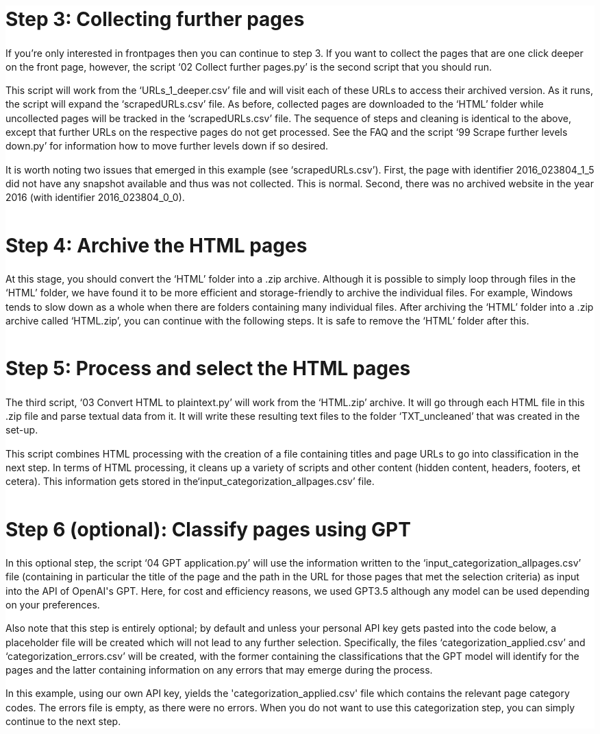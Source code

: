 Step 3: Collecting further pages
======
If you’re only interested in frontpages then you can continue to step 3. If you want to collect the pages that are one click deeper on the front page, however, the script ‘02 Collect further pages.py’ is the second script that you should run.

This script will work from the ‘URLs_1_deeper.csv’ file and will visit each of these URLs to access their archived version. As it runs, the script will expand the ‘scrapedURLs.csv’ file. As before, collected pages are downloaded to the ‘HTML’ folder while uncollected pages will be tracked in the ‘scrapedURLs.csv’ file. The sequence of steps and cleaning is identical to the above, except that further URLs on the respective pages do not get processed. See the FAQ and the script ‘99 Scrape further levels down.py’ for information how to move further levels down if so desired.

It is worth noting two issues that emerged in this example (see ‘scrapedURLs.csv’). First, the page with identifier 2016_023804_1_5 did not have any snapshot available and thus was not collected. This is normal. Second, there was no archived website in the year 2016 (with identifier 2016_023804_0_0). 

Step 4: Archive the HTML pages
======
At this stage, you should convert the ‘HTML’ folder into a .zip archive. Although it is possible to simply loop through files in the ‘HTML’ folder, we have found it to be more efficient and storage-friendly to archive the individual files. For example, Windows tends to slow down as a whole when there are folders containing many individual files. After archiving the ‘HTML’ folder into a .zip archive called ‘HTML.zip’, you can continue with the following steps. It is safe to remove the ‘HTML’ folder after this.

Step 5: Process and select the HTML pages
======
The third script, ‘03 Convert HTML to plaintext.py’ will work from the ‘HTML.zip’ archive. It will go through each HTML file in this .zip file and parse textual data from it. It will write these resulting text files to the folder ‘TXT_uncleaned’ that was created in the set-up. 

This script combines HTML processing with the creation of a file containing titles and page URLs to go into classification in the next step. In terms of HTML processing, it cleans up a variety of scripts and other content (hidden content, headers, footers, et cetera). This information gets stored in the‘input_categorization_allpages.csv’ file.

Step 6 (optional): Classify pages using GPT
======
In this optional step, the script ‘04 GPT application.py’ will use the information written to the ‘input_categorization_allpages.csv’ file (containing in particular the title of the page and the path in the URL for those pages that met the selection criteria) as input into the API of OpenAI's GPT. Here, for cost and efficiency reasons, we used GPT3.5 although any model can be used depending on your preferences.

Also note that this step is entirely optional; by default and unless your personal API key gets pasted into the code below, a placeholder file will be created which will not lead to any further selection. Specifically, the files ‘categorization_applied.csv’ and ‘categorization_errors.csv’ will be created, with the former containing the classifications that the GPT model will identify for the pages and the latter containing information on any errors that may emerge during the process.

In this example, using our own API key, yields the 'categorization_applied.csv' file which contains the relevant page category codes. The errors file is empty, as there were no errors. When you do not want to use this categorization step, you can simply continue to the next step.
